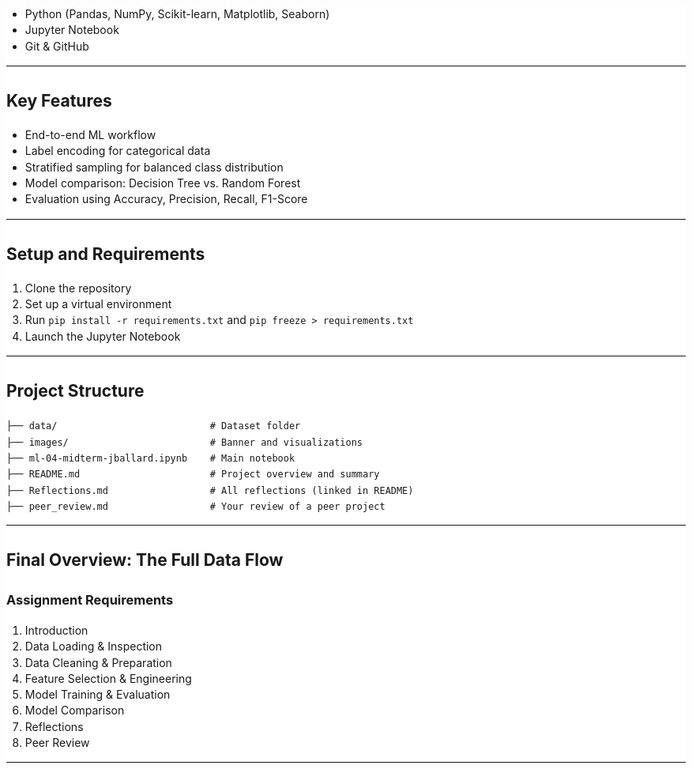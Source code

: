 - Python (Pandas, NumPy, Scikit-learn, Matplotlib, Seaborn)
- Jupyter Notebook
- Git & GitHub

---

## Key Features

- End-to-end ML workflow
- Label encoding for categorical data
- Stratified sampling for balanced class distribution
- Model comparison: Decision Tree vs. Random Forest
- Evaluation using Accuracy, Precision, Recall, F1-Score

---

## Setup and Requirements

1. Clone the repository
2. Set up a virtual environment  
3. Run `pip install -r requirements.txt`  and `pip freeze > requirements.txt`
4. Launch the Jupyter Notebook

---

## Project Structure

```plaintext
├── data/                           # Dataset folder
├── images/                         # Banner and visualizations
├── ml-04-midterm-jballard.ipynb    # Main notebook
├── README.md                       # Project overview and summary
├── Reflections.md                  # All reflections (linked in README)
├── peer_review.md                  # Your review of a peer project
```

---

## Final Overview: The Full Data Flow

### Assignment Requirements

1. Introduction
2. Data Loading & Inspection
3. Data Cleaning & Preparation
4. Feature Selection & Engineering
5. Model Training & Evaluation
6. Model Comparison
7. Reflections
8. Peer Review

---
